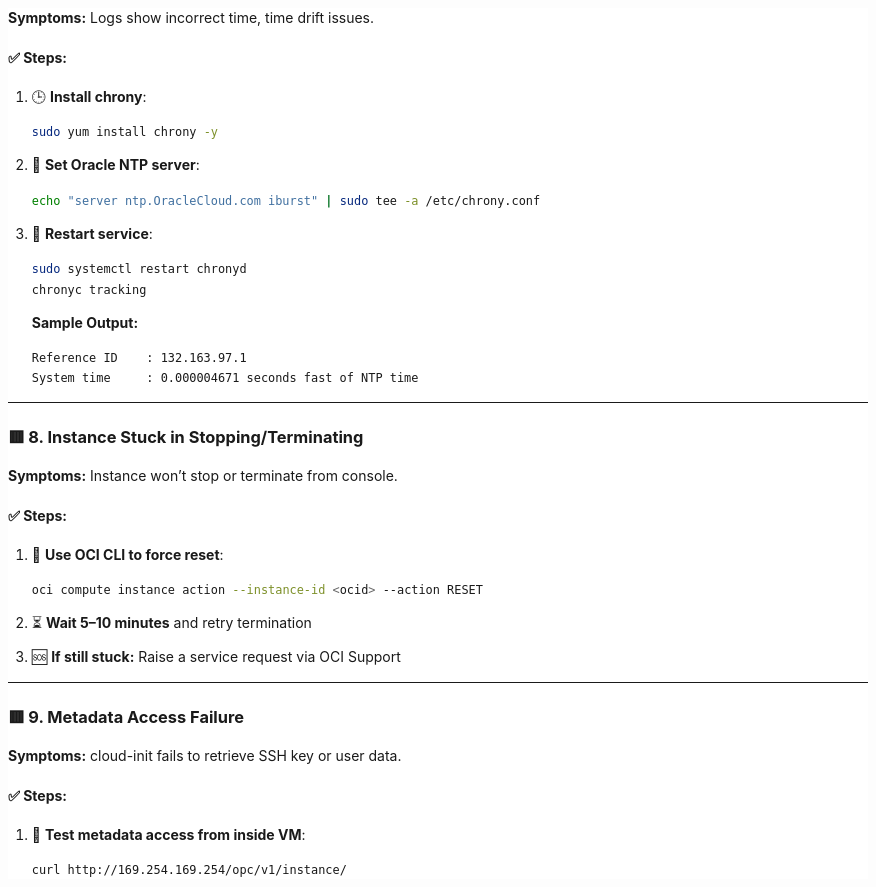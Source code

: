 **Symptoms:** Logs show incorrect time, time drift issues.

#### ✅ Steps:

1. 🕒 **Install chrony**:

   ```bash
   sudo yum install chrony -y
   ```

2. 📝 **Set Oracle NTP server**:

   ```bash
   echo "server ntp.OracleCloud.com iburst" | sudo tee -a /etc/chrony.conf
   ```

3. 🔄 **Restart service**:

   ```bash
   sudo systemctl restart chronyd
   chronyc tracking
   ```

   **Sample Output:**

   ```
   Reference ID    : 132.163.97.1
   System time     : 0.000004671 seconds fast of NTP time
   ```

---

### 🟥 8. **Instance Stuck in Stopping/Terminating**

**Symptoms:** Instance won’t stop or terminate from console.

#### ✅ Steps:

1. 🔄 **Use OCI CLI to force reset**:

   ```bash
   oci compute instance action --instance-id <ocid> --action RESET
   ```

2. ⏳ **Wait 5–10 minutes** and retry termination

3. 🆘 **If still stuck:** Raise a service request via OCI Support

---

### 🟥 9. **Metadata Access Failure**

**Symptoms:** cloud-init fails to retrieve SSH key or user data.

#### ✅ Steps:

1. 🔌 **Test metadata access from inside VM**:

   ```bash
   curl http://169.254.169.254/opc/v1/instance/
   ```
